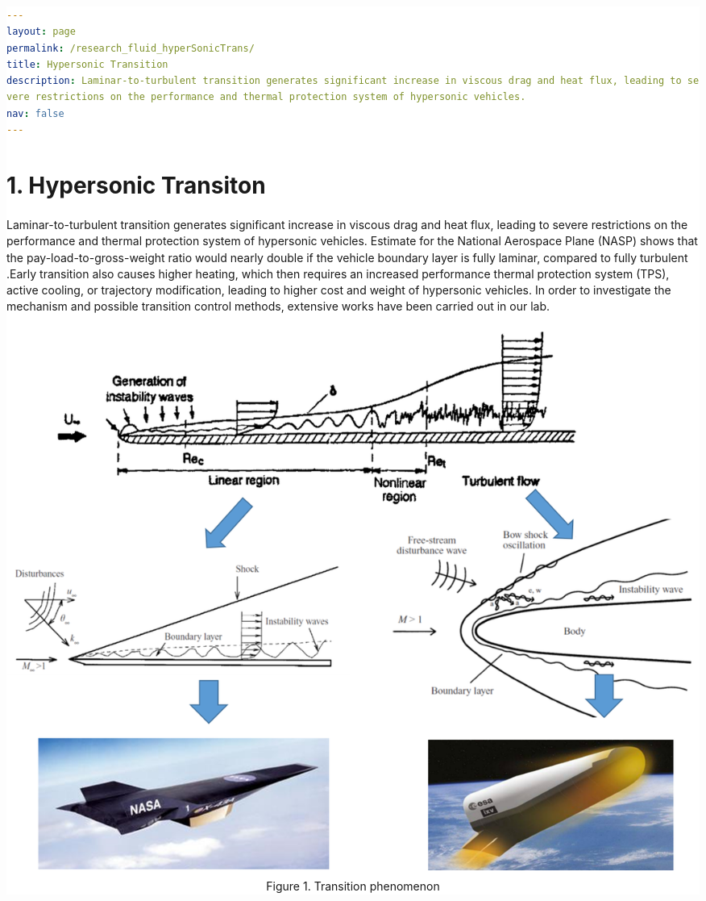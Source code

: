 ```yaml
---
layout: page
permalink: /research_fluid_hyperSonicTrans/
title: Hypersonic Transition
description: Laminar-to-turbulent transition generates significant increase in viscous drag and heat flux, leading to severe restrictions on the performance and thermal protection system of hypersonic vehicles. 
nav: false
---
```

# 1. Hypersonic Transiton
Laminar-to-turbulent transition generates significant increase in viscous drag and heat flux, leading to severe restrictions on the performance and thermal protection system of hypersonic vehicles. Estimate for the National Aerospace Plane (NASP) shows that the pay-load-to-gross-weight ratio would nearly double if the vehicle boundary layer is fully laminar, compared to fully turbulent .Early transition also causes higher heating, which then requires an increased performance thermal protection system (TPS), active cooling, or trajectory modification, leading to higher cost and weight of hypersonic vehicles. In order to investigate the mechanism and possible transition control methods, extensive works have been carried out in our lab.

<div style="display: flex; justify-content: center; align-items: center; width: 100%; background: transparent;">
  <img src="../assets/img/HT/HT1.png" alt="Figure 1. Transition phenomenon" style="max-width: 100%; height: auto;">
</div>
<div style="text-align: center; margin-top: 10px;">Figure 1. Transition phenomenon</div>
<p></p>
